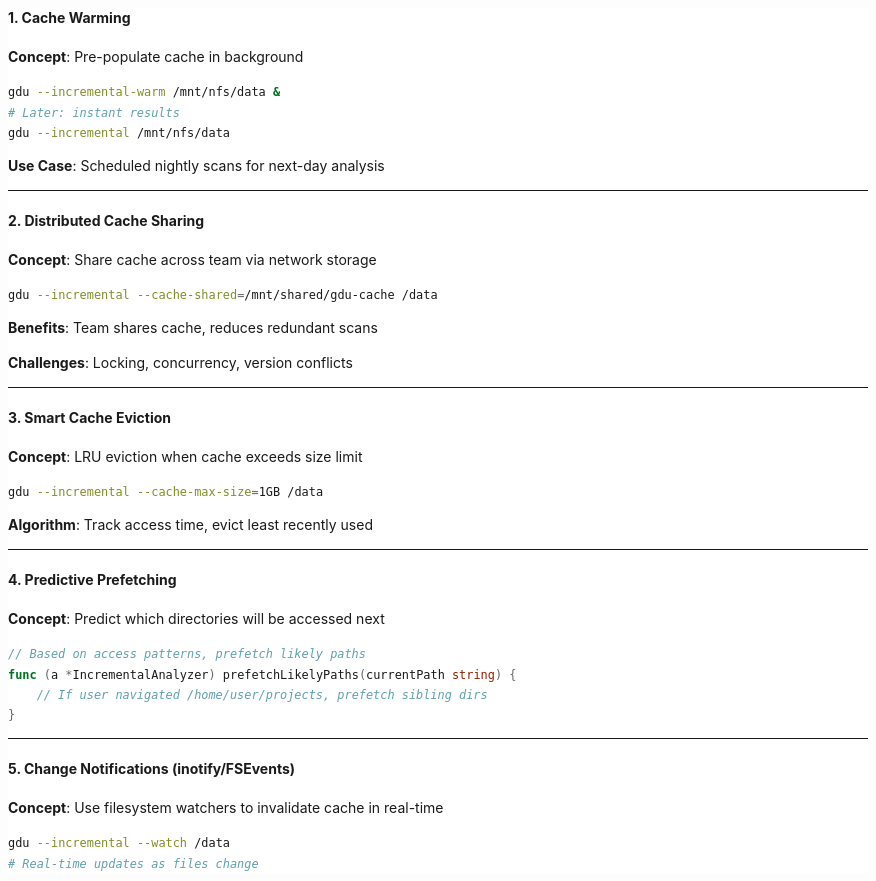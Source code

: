 #### 1. Cache Warming

**Concept**: Pre-populate cache in background

```bash
gdu --incremental-warm /mnt/nfs/data &
# Later: instant results
gdu --incremental /mnt/nfs/data
```

**Use Case**: Scheduled nightly scans for next-day analysis

---

#### 2. Distributed Cache Sharing

**Concept**: Share cache across team via network storage

```bash
gdu --incremental --cache-shared=/mnt/shared/gdu-cache /data
```

**Benefits**: Team shares cache, reduces redundant scans

**Challenges**: Locking, concurrency, version conflicts

---

#### 3. Smart Cache Eviction

**Concept**: LRU eviction when cache exceeds size limit

```bash
gdu --incremental --cache-max-size=1GB /data
```

**Algorithm**: Track access time, evict least recently used

---

#### 4. Predictive Prefetching

**Concept**: Predict which directories will be accessed next

```go
// Based on access patterns, prefetch likely paths
func (a *IncrementalAnalyzer) prefetchLikelyPaths(currentPath string) {
    // If user navigated /home/user/projects, prefetch sibling dirs
}
```

---

#### 5. Change Notifications (inotify/FSEvents)

**Concept**: Use filesystem watchers to invalidate cache in real-time

```bash
gdu --incremental --watch /data
# Real-time updates as files change
```
